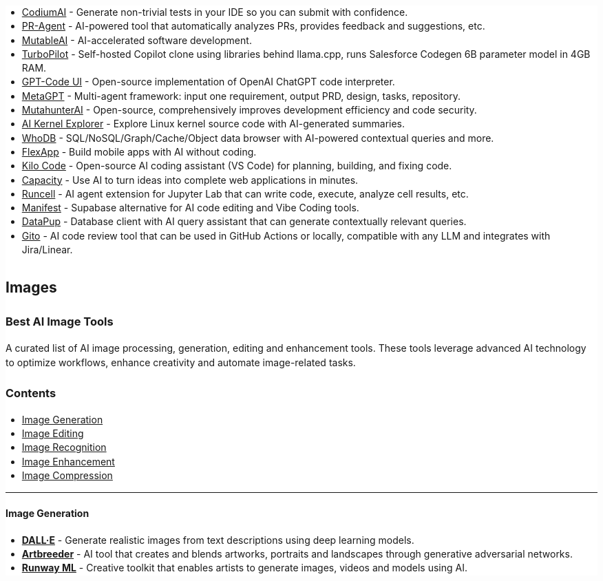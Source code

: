 - [CodiumAI](https://www.codium.ai/) - Generate non-trivial tests in your IDE so you can submit with confidence.
- [PR-Agent](https://github.com/Codium-ai/pr-agent) - AI-powered tool that automatically analyzes PRs, provides feedback and suggestions, etc.
- [MutableAI](https://mutable.ai/) - AI-accelerated software development.
- [TurboPilot](https://github.com/ravenscroftj/turbopilot) - Self-hosted Copilot clone using libraries behind llama.cpp, runs Salesforce Codegen 6B parameter model in 4GB RAM.
- [GPT-Code UI](https://github.com/ricklamers/gpt-code-ui) - Open-source implementation of OpenAI ChatGPT code interpreter.
- [MetaGPT](https://github.com/geekan/MetaGPT) - Multi-agent framework: input one requirement, output PRD, design, tasks, repository.
- [MutahunterAI](https://github.com/codeintegrity-ai/mutahunter) - Open-source, comprehensively improves development efficiency and code security.
- [AI Kernel Explorer](https://github.com/mathiscode/ai-kernel-explorer) - Explore Linux kernel source code with AI-generated summaries.
- [WhoDB](https://github.com/clidey/whodb) - SQL/NoSQL/Graph/Cache/Object data browser with AI-powered contextual queries and more.
- [FlexApp](https://flexapp.ai/) - Build mobile apps with AI without coding.
- [Kilo Code](https://kilocode.ai) - Open-source AI coding assistant (VS Code) for planning, building, and fixing code.
- [Capacity](https://capacity.so) - Use AI to turn ideas into complete web applications in minutes.
- [Runcell](https://runcell.dev) - AI agent extension for Jupyter Lab that can write code, execute, analyze cell results, etc.
- [Manifest](https://github.com/mnfst/manifest) - Supabase alternative for AI code editing and Vibe Coding tools.
- [DataPup](https://github.com/DataPupOrg/DataPup) - Database client with AI query assistant that can generate contextually relevant queries.
- [Gito](https://github.com/Nayjest/Gito) - AI code review tool that can be used in GitHub Actions or locally, compatible with any LLM and integrates with Jira/Linear.

## Images

### Best AI Image Tools

A curated list of AI image processing, generation, editing and enhancement tools. These tools leverage advanced AI technology to optimize workflows, enhance creativity and automate image-related tasks.

### Contents
- [Image Generation](#image-generation)
- [Image Editing](#image-editing)
- [Image Recognition](#image-recognition)
- [Image Enhancement](#image-enhancement)
- [Image Compression](#image-compression)

---

#### Image Generation

- **[DALL·E](https://openai.com/dall-e/)** - Generate realistic images from text descriptions using deep learning models.
- **[Artbreeder](https://www.artbreeder.com/)** - AI tool that creates and blends artworks, portraits and landscapes through generative adversarial networks.
- **[Runway ML](https://runwayml.com/)** - Creative toolkit that enables artists to generate images, videos and models using AI.
